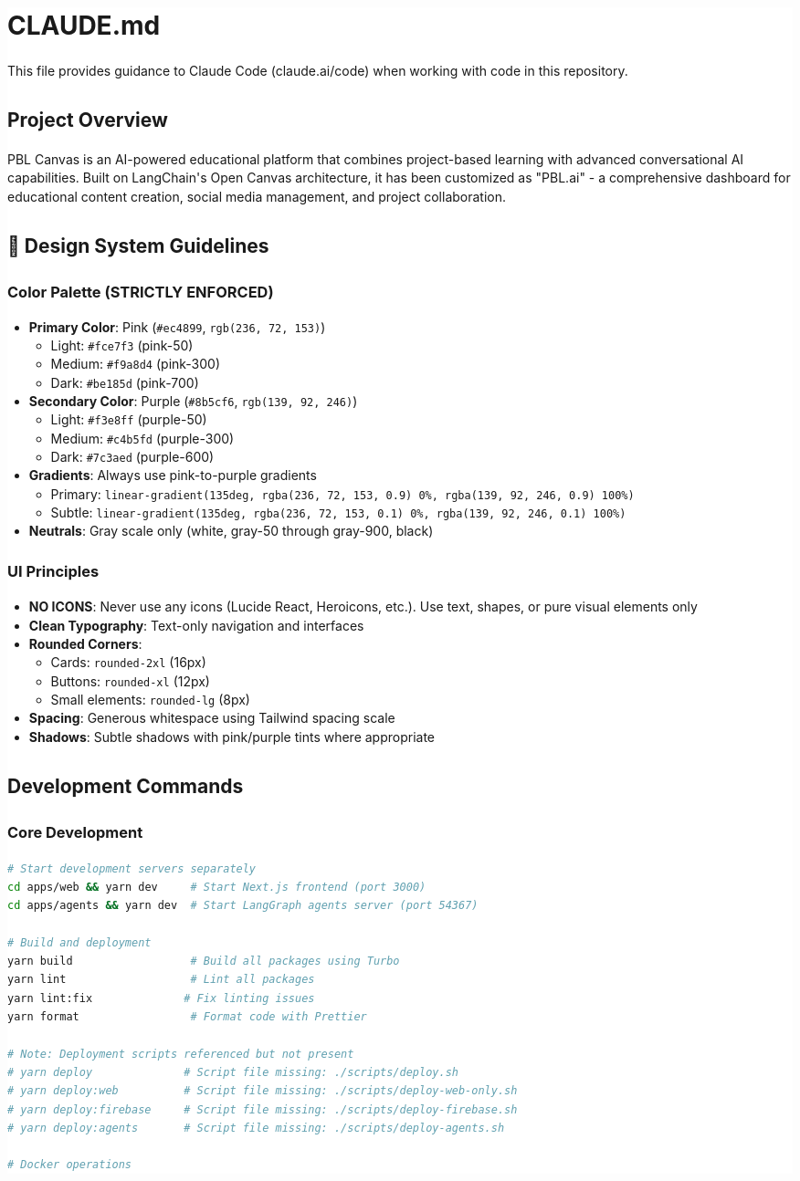 # CLAUDE.md

This file provides guidance to Claude Code (claude.ai/code) when working with code in this repository.

## Project Overview

PBL Canvas is an AI-powered educational platform that combines project-based learning with advanced conversational AI capabilities. Built on LangChain's Open Canvas architecture, it has been customized as "PBL.ai" - a comprehensive dashboard for educational content creation, social media management, and project collaboration.

## 🎨 Design System Guidelines

### Color Palette (STRICTLY ENFORCED)
- **Primary Color**: Pink (`#ec4899`, `rgb(236, 72, 153)`)
  - Light: `#fce7f3` (pink-50)
  - Medium: `#f9a8d4` (pink-300) 
  - Dark: `#be185d` (pink-700)
- **Secondary Color**: Purple (`#8b5cf6`, `rgb(139, 92, 246)`)
  - Light: `#f3e8ff` (purple-50)
  - Medium: `#c4b5fd` (purple-300)
  - Dark: `#7c3aed` (purple-600)
- **Gradients**: Always use pink-to-purple gradients
  - Primary: `linear-gradient(135deg, rgba(236, 72, 153, 0.9) 0%, rgba(139, 92, 246, 0.9) 100%)`
  - Subtle: `linear-gradient(135deg, rgba(236, 72, 153, 0.1) 0%, rgba(139, 92, 246, 0.1) 100%)`
- **Neutrals**: Gray scale only (white, gray-50 through gray-900, black)

### UI Principles
- **NO ICONS**: Never use any icons (Lucide React, Heroicons, etc.). Use text, shapes, or pure visual elements only
- **Clean Typography**: Text-only navigation and interfaces
- **Rounded Corners**: 
  - Cards: `rounded-2xl` (16px)
  - Buttons: `rounded-xl` (12px)
  - Small elements: `rounded-lg` (8px)
- **Spacing**: Generous whitespace using Tailwind spacing scale
- **Shadows**: Subtle shadows with pink/purple tints where appropriate

## Development Commands

### Core Development
```bash
# Start development servers separately
cd apps/web && yarn dev     # Start Next.js frontend (port 3000)
cd apps/agents && yarn dev  # Start LangGraph agents server (port 54367)

# Build and deployment
yarn build                  # Build all packages using Turbo
yarn lint                   # Lint all packages
yarn lint:fix              # Fix linting issues
yarn format                 # Format code with Prettier

# Note: Deployment scripts referenced but not present
# yarn deploy              # Script file missing: ./scripts/deploy.sh
# yarn deploy:web          # Script file missing: ./scripts/deploy-web-only.sh
# yarn deploy:firebase     # Script file missing: ./scripts/deploy-firebase.sh
# yarn deploy:agents       # Script file missing: ./scripts/deploy-agents.sh

# Docker operations
```